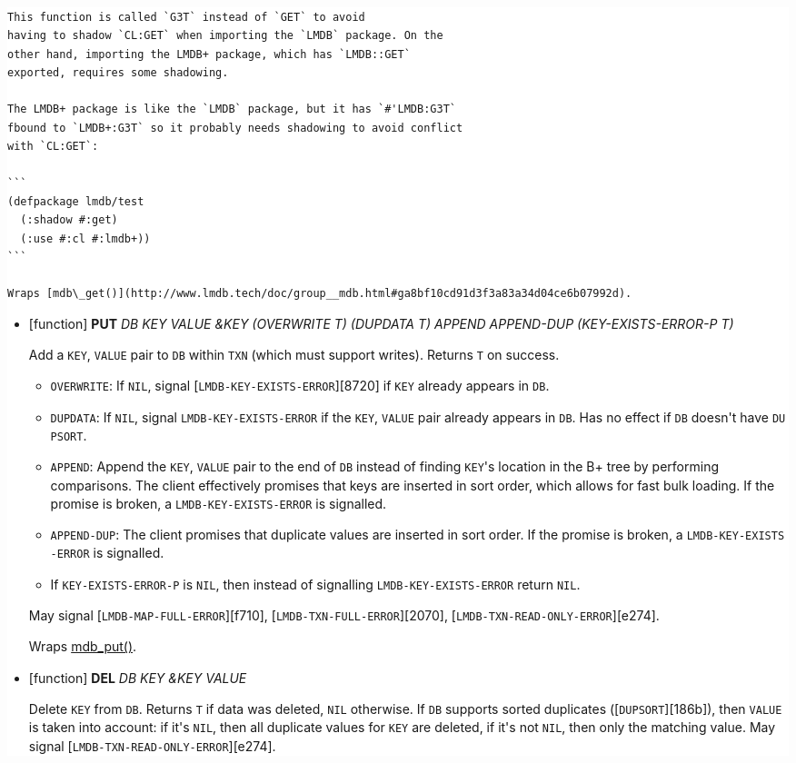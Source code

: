     This function is called `G3T` instead of `GET` to avoid
    having to shadow `CL:GET` when importing the `LMDB` package. On the
    other hand, importing the LMDB+ package, which has `LMDB::GET`
    exported, requires some shadowing.
    
    The LMDB+ package is like the `LMDB` package, but it has `#'LMDB:G3T`
    fbound to `LMDB+:G3T` so it probably needs shadowing to avoid conflict
    with `CL:GET`:
    
    ```
    (defpackage lmdb/test
      (:shadow #:get)
      (:use #:cl #:lmdb+))
    ```
    
    Wraps [mdb\_get()](http://www.lmdb.tech/doc/group__mdb.html#ga8bf10cd91d3f3a83a34d04ce6b07992d).

<a id="x-28LMDB-3APUT-20FUNCTION-29"></a>

- [function] **PUT** *DB KEY VALUE &KEY (OVERWRITE T) (DUPDATA T) APPEND APPEND-DUP (KEY-EXISTS-ERROR-P T)*

    Add a `KEY`, `VALUE` pair to `DB` within `TXN` (which must support writes).
    Returns `T` on success.
    
    - `OVERWRITE`: If `NIL`, signal [`LMDB-KEY-EXISTS-ERROR`][8720] if `KEY` already
      appears in `DB`.
    
    - `DUPDATA`: If `NIL`, signal `LMDB-KEY-EXISTS-ERROR` if the `KEY`, `VALUE`
      pair already appears in `DB`. Has no effect if `DB` doesn't have
      `DUPSORT`.
    
    - `APPEND`: Append the `KEY`, `VALUE` pair to the end of `DB` instead of
      finding `KEY`'s location in the B+ tree by performing comparisons.
      The client effectively promises that keys are inserted in sort
      order, which allows for fast bulk loading. If the promise is
      broken, a `LMDB-KEY-EXISTS-ERROR` is signalled.
    
    - `APPEND-DUP`: The client promises that duplicate values are inserted
      in sort order. If the promise is broken, a `LMDB-KEY-EXISTS-ERROR`
      is signalled.
    
    - If `KEY-EXISTS-ERROR-P` is `NIL`, then instead of signalling
      `LMDB-KEY-EXISTS-ERROR` return `NIL`.
    
    May signal [`LMDB-MAP-FULL-ERROR`][f710], [`LMDB-TXN-FULL-ERROR`][2070],
    [`LMDB-TXN-READ-ONLY-ERROR`][e274].
    
    Wraps [mdb\_put()](http://www.lmdb.tech/doc/group__mdb.html#ga4fa8573d9236d54687c61827ebf8cac0).

<a id="x-28LMDB-3ADEL-20FUNCTION-29"></a>

- [function] **DEL** *DB KEY &KEY VALUE*

    Delete `KEY` from `DB`. Returns `T` if data was deleted, `NIL` otherwise.
    If `DB` supports sorted duplicates ([`DUPSORT`][186b]), then `VALUE` is taken
    into account: if it's `NIL`, then all duplicate values for `KEY` are
    deleted, if it's not `NIL`, then only the matching value. May signal
    [`LMDB-TXN-READ-ONLY-ERROR`][e274].
    